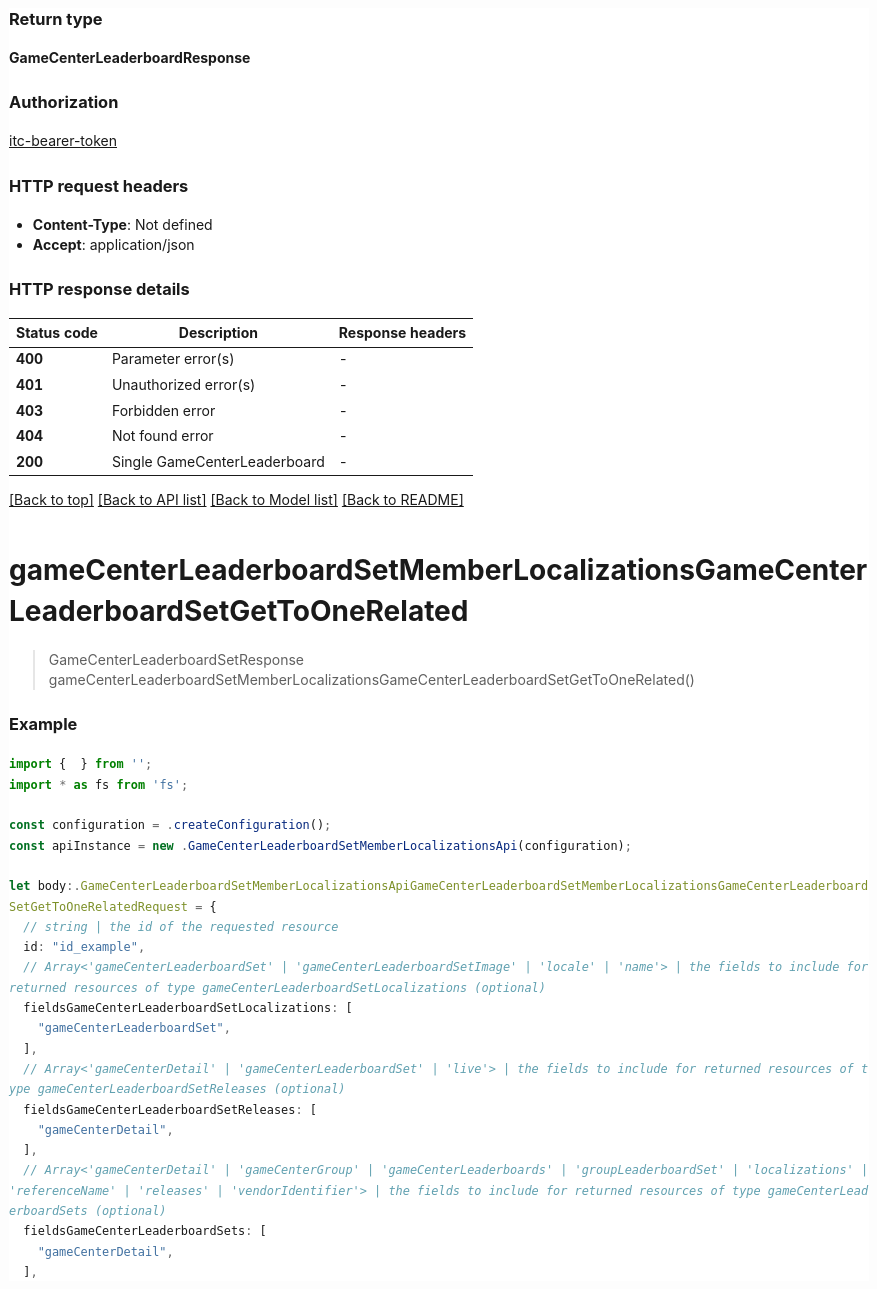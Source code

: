 
### Return type

**GameCenterLeaderboardResponse**

### Authorization

[itc-bearer-token](README.md#itc-bearer-token)

### HTTP request headers

 - **Content-Type**: Not defined
 - **Accept**: application/json


### HTTP response details
| Status code | Description | Response headers |
|-------------|-------------|------------------|
**400** | Parameter error(s) |  -  |
**401** | Unauthorized error(s) |  -  |
**403** | Forbidden error |  -  |
**404** | Not found error |  -  |
**200** | Single GameCenterLeaderboard |  -  |

[[Back to top]](#) [[Back to API list]](README.md#documentation-for-api-endpoints) [[Back to Model list]](README.md#documentation-for-models) [[Back to README]](README.md)

# **gameCenterLeaderboardSetMemberLocalizationsGameCenterLeaderboardSetGetToOneRelated**
> GameCenterLeaderboardSetResponse gameCenterLeaderboardSetMemberLocalizationsGameCenterLeaderboardSetGetToOneRelated()


### Example


```typescript
import {  } from '';
import * as fs from 'fs';

const configuration = .createConfiguration();
const apiInstance = new .GameCenterLeaderboardSetMemberLocalizationsApi(configuration);

let body:.GameCenterLeaderboardSetMemberLocalizationsApiGameCenterLeaderboardSetMemberLocalizationsGameCenterLeaderboardSetGetToOneRelatedRequest = {
  // string | the id of the requested resource
  id: "id_example",
  // Array<'gameCenterLeaderboardSet' | 'gameCenterLeaderboardSetImage' | 'locale' | 'name'> | the fields to include for returned resources of type gameCenterLeaderboardSetLocalizations (optional)
  fieldsGameCenterLeaderboardSetLocalizations: [
    "gameCenterLeaderboardSet",
  ],
  // Array<'gameCenterDetail' | 'gameCenterLeaderboardSet' | 'live'> | the fields to include for returned resources of type gameCenterLeaderboardSetReleases (optional)
  fieldsGameCenterLeaderboardSetReleases: [
    "gameCenterDetail",
  ],
  // Array<'gameCenterDetail' | 'gameCenterGroup' | 'gameCenterLeaderboards' | 'groupLeaderboardSet' | 'localizations' | 'referenceName' | 'releases' | 'vendorIdentifier'> | the fields to include for returned resources of type gameCenterLeaderboardSets (optional)
  fieldsGameCenterLeaderboardSets: [
    "gameCenterDetail",
  ],
```